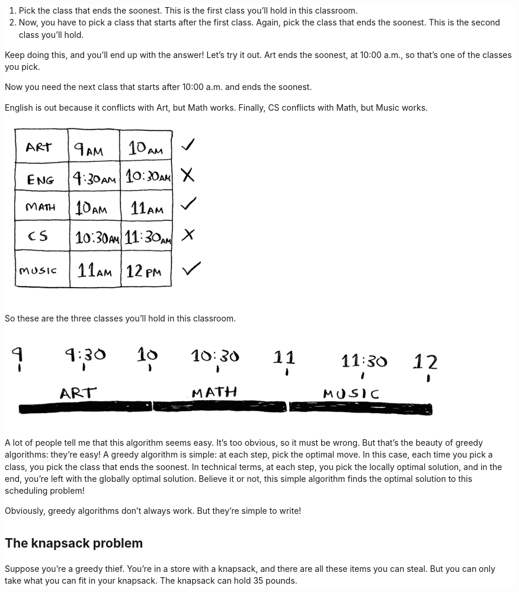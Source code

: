 1. Pick the class that ends the soonest. This is the first class you’ll hold in this classroom.
2. Now, you have to pick a class that starts after the first class. Again, pick the class that ends the soonest. This is the second class you’ll hold.

Keep doing this, and you’ll end up with the answer! Let’s try it out. Art ends the soonest, at 10:00 a.m., so that’s one of the classes you pick.

Now you need the next class that starts after 10:00 a.m. and ends the soonest.

English is out because it conflicts with Art, but Math works.
Finally, CS conflicts with Math, but Music works.

![](fig_3.png)

So these are the three classes you’ll hold in this classroom.

![](fig_4.png)

A lot of people tell me that this algorithm seems easy. It’s too obvious, so it must be wrong. But that’s the beauty of greedy algorithms: they’re easy! A greedy algorithm is simple: at each step, pick the optimal move. In this case, each time you pick a class, you pick the class that ends the soonest. In technical terms, at each step, you pick the locally optimal solution, and in the end, you’re left with the globally optimal solution. Believe it or not, this simple algorithm finds the optimal solution to this scheduling problem!

Obviously, greedy algorithms don’t always work. But they’re simple to write!

## The knapsack problem

Suppose you’re a greedy thief. You’re in a store with a knapsack, and there are all these items you can steal. But you can only take what you can fit in your knapsack. The knapsack can hold 35 pounds.
